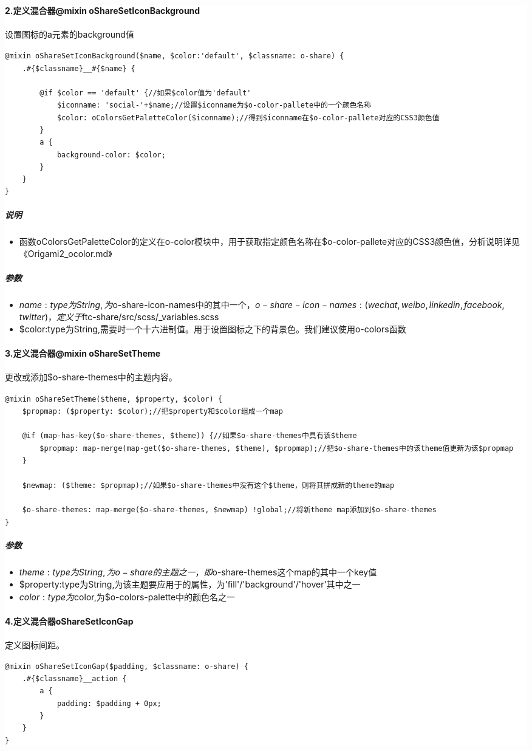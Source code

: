 #### 2.定义混合器@mixin oShareSetIconBackground
设置图标的a元素的background值

	@mixin oShareSetIconBackground($name, $color:'default', $classname: o-share) {
		.#{$classname}__#{$name} {

			@if $color == 'default' {//如果$color值为'default'
				$iconname: 'social-'+$name;//设置$iconname为$o-color-pallete中的一个颜色名称
				$color: oColorsGetPaletteColor($iconname);//得到$iconname在$o-color-pallete对应的CSS3颜色值
			}
			a {
				background-color: $color;
			}
		}
	}
##### 说明
- 函数oColorsGetPaletteColor的定义在o-color模块中，用于获取指定颜色名称在$o-color-pallete对应的CSS3颜色值，分析说明详见《Origami2_ocolor.md》

##### 参数
- $name:type为String,为$o-share-icon-names中的其中一个，$o-share-icon-names: (wechat, weibo, linkedin, facebook, twitter)，定义于$ftc-share/src/scss/_variables.scss
- $color:type为String,需要时一个十六进制值。用于设置图标之下的背景色。我们建议使用o-colors函数

#### 3.定义混合器@mixin oShareSetTheme
更改或添加$o-share-themes中的主题内容。

	@mixin oShareSetTheme($theme, $property, $color) {
		$propmap: ($property: $color);//把$property和$color组成一个map
	
		@if (map-has-key($o-share-themes, $theme)) {//如果$o-share-themes中具有该$theme
			$propmap: map-merge(map-get($o-share-themes, $theme), $propmap);//把$o-share-themes中的该theme值更新为该$propmap
		}
	
		$newmap: ($theme: $propmap);//如果$o-share-themes中没有这个$theme，则将其拼成新的theme的map
	
		$o-share-themes: map-merge($o-share-themes, $newmap) !global;//将新theme map添加到$o-share-themes
	}

##### 参数
- $theme:type为String,为o-share的主题之一，即$o-share-themes这个map的其中一个key值
- $property:type为String,为该主题要应用于的属性，为'fill'/'background'/'hover'其中之一
- $color:type为$color,为$o-colors-palette中的颜色名之一

#### 4.定义混合器oShareSetIconGap
定义图标间距。

	@mixin oShareSetIconGap($padding, $classname: o-share) {
		.#{$classname}__action {
			a {
				padding: $padding + 0px;
			}
		}
	}
